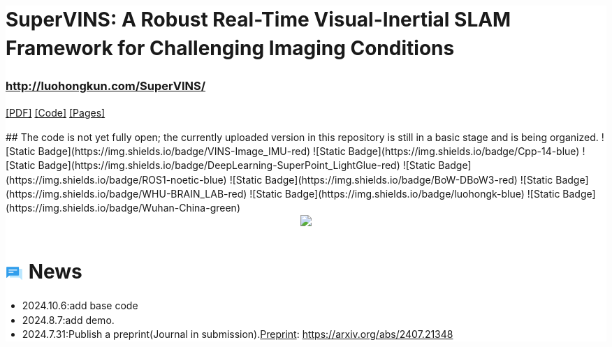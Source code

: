 

# SuperVINS: A Robust Real-Time Visual-Inertial SLAM Framework for Challenging Imaging Conditions
### http://luohongkun.com/SuperVINS/
<p>
  <a href="https://arxiv.org/abs/2407.21348" class="styled-link">[PDF]</a>
  <a href="https://github.com/luohongk/SuperVINS" class="styled-link">[Code]</a>
  <a href="http://luohongkun.com/SuperVINS/" class="styled-link">[Pages]</a>
</p>
## The code is not yet fully open; the currently uploaded version in this repository is still in a basic stage and is being organized.
![Static Badge](https://img.shields.io/badge/VINS-Image_IMU-red) ![Static Badge](https://img.shields.io/badge/Cpp-14-blue) ![Static Badge](https://img.shields.io/badge/DeepLearning-SuperPoint_LightGlue-red) ![Static Badge](https://img.shields.io/badge/ROS1-noetic-blue) ![Static Badge](https://img.shields.io/badge/BoW-DBoW3-red) ![Static Badge](https://img.shields.io/badge/WHU-BRAIN_LAB-red) ![Static Badge](https://img.shields.io/badge/luohongk-blue) ![Static Badge](https://img.shields.io/badge/Wuhan-China-green)

<div align=center><img src="resources\SuperVINS.png" width =100%></div>

# <img src="./resources/icons/news.svg" style="height: 25px; vertical-align: middle; margin-right: 1px;"> News
- 2024.10.6:add base code
- 2024.8.7:add demo.
- 2024.7.31:Publish a preprint(Journal in submission).[Preprint](https://arxiv.org/abs/2407.21348): https://arxiv.org/abs/2407.21348

